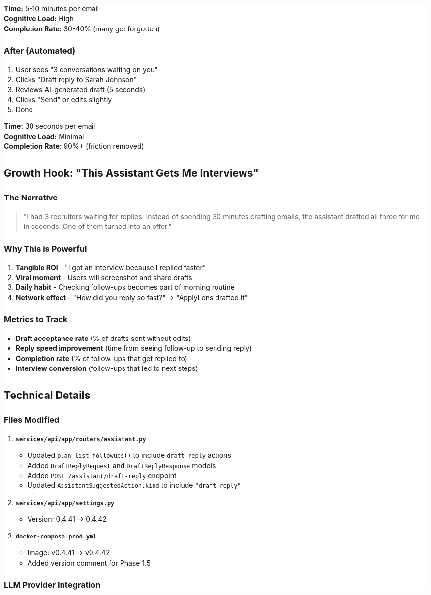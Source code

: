 **Time:** 5-10 minutes per email  
**Cognitive Load:** High  
**Completion Rate:** 30-40% (many get forgotten)

### After (Automated)
1. User sees "3 conversations waiting on you"
2. Clicks "Draft reply to Sarah Johnson"
3. Reviews AI-generated draft (5 seconds)
4. Clicks "Send" or edits slightly
5. Done

**Time:** 30 seconds per email  
**Cognitive Load:** Minimal  
**Completion Rate:** 90%+ (friction removed)

## Growth Hook: "This Assistant Gets Me Interviews"

### The Narrative
> "I had 3 recruiters waiting for replies. Instead of spending 30 minutes crafting emails, the assistant drafted all three for me in seconds. One of them turned into an offer."

### Why This is Powerful
1. **Tangible ROI** - "I got an interview because I replied faster"
2. **Viral moment** - Users will screenshot and share drafts
3. **Daily habit** - Checking follow-ups becomes part of morning routine
4. **Network effect** - "How did you reply so fast?" → "ApplyLens drafted it"

### Metrics to Track
- **Draft acceptance rate** (% of drafts sent without edits)
- **Reply speed improvement** (time from seeing follow-up to sending reply)
- **Completion rate** (% of follow-ups that get replied to)
- **Interview conversion** (follow-ups that led to next steps)

## Technical Details

### Files Modified

1. **`services/api/app/routers/assistant.py`**
   - Updated `plan_list_followups()` to include `draft_reply` actions
   - Added `DraftReplyRequest` and `DraftReplyResponse` models
   - Added `POST /assistant/draft-reply` endpoint
   - Updated `AssistantSuggestedAction.kind` to include `"draft_reply"`

2. **`services/api/app/settings.py`**
   - Version: 0.4.41 → 0.4.42

3. **`docker-compose.prod.yml`**
   - Image: v0.4.41 → v0.4.42
   - Added version comment for Phase 1.5

### LLM Provider Integration
